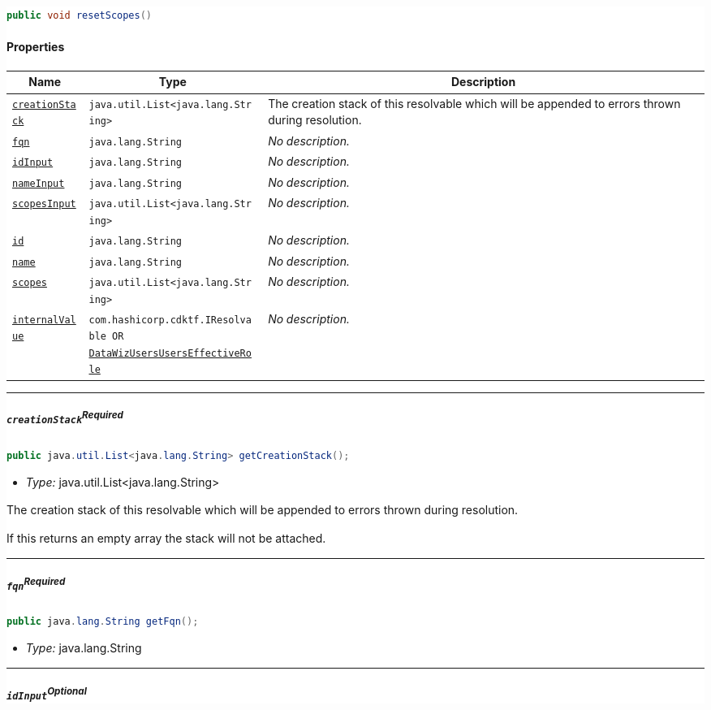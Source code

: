 ```java
public void resetScopes()
```


#### Properties <a name="Properties" id="Properties"></a>

| **Name** | **Type** | **Description** |
| --- | --- | --- |
| <code><a href="#rhizo-co-terraform-provider-wiz.dataWizUsers.DataWizUsersUsersEffectiveRoleOutputReference.property.creationStack">creationStack</a></code> | <code>java.util.List<java.lang.String></code> | The creation stack of this resolvable which will be appended to errors thrown during resolution. |
| <code><a href="#rhizo-co-terraform-provider-wiz.dataWizUsers.DataWizUsersUsersEffectiveRoleOutputReference.property.fqn">fqn</a></code> | <code>java.lang.String</code> | *No description.* |
| <code><a href="#rhizo-co-terraform-provider-wiz.dataWizUsers.DataWizUsersUsersEffectiveRoleOutputReference.property.idInput">idInput</a></code> | <code>java.lang.String</code> | *No description.* |
| <code><a href="#rhizo-co-terraform-provider-wiz.dataWizUsers.DataWizUsersUsersEffectiveRoleOutputReference.property.nameInput">nameInput</a></code> | <code>java.lang.String</code> | *No description.* |
| <code><a href="#rhizo-co-terraform-provider-wiz.dataWizUsers.DataWizUsersUsersEffectiveRoleOutputReference.property.scopesInput">scopesInput</a></code> | <code>java.util.List<java.lang.String></code> | *No description.* |
| <code><a href="#rhizo-co-terraform-provider-wiz.dataWizUsers.DataWizUsersUsersEffectiveRoleOutputReference.property.id">id</a></code> | <code>java.lang.String</code> | *No description.* |
| <code><a href="#rhizo-co-terraform-provider-wiz.dataWizUsers.DataWizUsersUsersEffectiveRoleOutputReference.property.name">name</a></code> | <code>java.lang.String</code> | *No description.* |
| <code><a href="#rhizo-co-terraform-provider-wiz.dataWizUsers.DataWizUsersUsersEffectiveRoleOutputReference.property.scopes">scopes</a></code> | <code>java.util.List<java.lang.String></code> | *No description.* |
| <code><a href="#rhizo-co-terraform-provider-wiz.dataWizUsers.DataWizUsersUsersEffectiveRoleOutputReference.property.internalValue">internalValue</a></code> | <code>com.hashicorp.cdktf.IResolvable OR <a href="#rhizo-co-terraform-provider-wiz.dataWizUsers.DataWizUsersUsersEffectiveRole">DataWizUsersUsersEffectiveRole</a></code> | *No description.* |

---

##### `creationStack`<sup>Required</sup> <a name="creationStack" id="rhizo-co-terraform-provider-wiz.dataWizUsers.DataWizUsersUsersEffectiveRoleOutputReference.property.creationStack"></a>

```java
public java.util.List<java.lang.String> getCreationStack();
```

- *Type:* java.util.List<java.lang.String>

The creation stack of this resolvable which will be appended to errors thrown during resolution.

If this returns an empty array the stack will not be attached.

---

##### `fqn`<sup>Required</sup> <a name="fqn" id="rhizo-co-terraform-provider-wiz.dataWizUsers.DataWizUsersUsersEffectiveRoleOutputReference.property.fqn"></a>

```java
public java.lang.String getFqn();
```

- *Type:* java.lang.String

---

##### `idInput`<sup>Optional</sup> <a name="idInput" id="rhizo-co-terraform-provider-wiz.dataWizUsers.DataWizUsersUsersEffectiveRoleOutputReference.property.idInput"></a>
